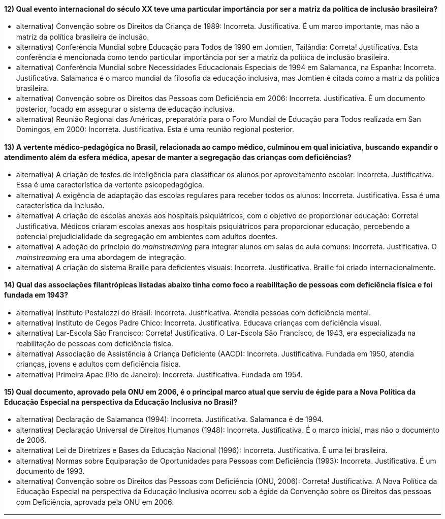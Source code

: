 **12) Qual evento internacional do século XX teve uma particular importância por ser a matriz da política de inclusão brasileira?**
* alternativa) Convenção sobre os Direitos da Criança de 1989: Incorreta. Justificativa. É um marco importante, mas não a matriz da política brasileira de inclusão.
* alternativa) Conferência Mundial sobre Educação para Todos de 1990 em Jomtien, Tailândia: Correta! Justificativa. Esta conferência é mencionada como tendo particular importância por ser a matriz da política de inclusão brasileira.
* alternativa) Conferência Mundial sobre Necessidades Educacionais Especiais de 1994 em Salamanca, na Espanha: Incorreta. Justificativa. Salamanca é o marco mundial da filosofia da educação inclusiva, mas Jomtien é citada como a matriz da política brasileira.
* alternativa) Convenção sobre os Direitos das Pessoas com Deficiência em 2006: Incorreta. Justificativa. É um documento posterior, focado em assegurar o sistema de educação inclusiva.
* alternativa) Reunião Regional das Américas, preparatória para o Foro Mundial de Educação para Todos realizada em San Domingos, em 2000: Incorreta. Justificativa. Esta é uma reunião regional posterior.

**13) A vertente médico-pedagógica no Brasil, relacionada ao campo médico, culminou em qual iniciativa, buscando expandir o atendimento além da esfera médica, apesar de manter a segregação das crianças com deficiências?**
* alternativa) A criação de testes de inteligência para classificar os alunos por aproveitamento escolar: Incorreta. Justificativa. Essa é uma característica da vertente psicopedagógica.
* alternativa) A exigência de adaptação das escolas regulares para receber todos os alunos: Incorreta. Justificativa. Essa é uma característica da Inclusão.
* alternativa) A criação de escolas anexas aos hospitais psiquiátricos, com o objetivo de proporcionar educação: Correta! Justificativa. Médicos criaram escolas anexas aos hospitais psiquiátricos para proporcionar educação, percebendo a potencial prejudicialidade da segregação em ambientes com adultos doentes.
* alternativa) A adoção do princípio do *mainstreaming* para integrar alunos em salas de aula comuns: Incorreta. Justificativa. O *mainstreaming* era uma abordagem de integração.
* alternativa) A criação do sistema Braille para deficientes visuais: Incorreta. Justificativa. Braille foi criado internacionalmente.

**14) Qual das associações filantrópicas listadas abaixo tinha como foco a reabilitação de pessoas com deficiência física e foi fundada em 1943?**
* alternativa) Instituto Pestalozzi do Brasil: Incorreta. Justificativa. Atendia pessoas com deficiência mental.
* alternativa) Instituto de Cegos Padre Chico: Incorreta. Justificativa. Educava crianças com deficiência visual.
* alternativa) Lar-Escola São Francisco: Correta! Justificativa. O Lar-Escola São Francisco, de 1943, era especializada na reabilitação de pessoas com deficiência física.
* alternativa) Associação de Assistência à Criança Deficiente (AACD): Incorreta. Justificativa. Fundada em 1950, atendia crianças, jovens e adultos com deficiência física.
* alternativa) Primeira Apae (Rio de Janeiro): Incorreta. Justificativa. Fundada em 1954.

**15) Qual documento, aprovado pela ONU em 2006, é o principal marco atual que serviu de égide para a Nova Política da Educação Especial na perspectiva da Educação Inclusiva no Brasil?**
* alternativa) Declaração de Salamanca (1994): Incorreta. Justificativa. Salamanca é de 1994.
* alternativa) Declaração Universal de Direitos Humanos (1948): Incorreta. Justificativa. É o marco inicial, mas não o documento de 2006.
* alternativa) Lei de Diretrizes e Bases da Educação Nacional (1996): Incorreta. Justificativa. É uma lei brasileira.
* alternativa) Normas sobre Equiparação de Oportunidades para Pessoas com Deficiência (1993): Incorreta. Justificativa. É um documento de 1993.
* alternativa) Convenção sobre os Direitos das Pessoas com Deficiência (ONU, 2006): Correta! Justificativa. A Nova Política da Educação Especial na perspectiva da Educação Inclusiva ocorreu sob a égide da Convenção sobre os Direitos das pessoas com Deficiência, aprovada pela ONU em 2006.

---